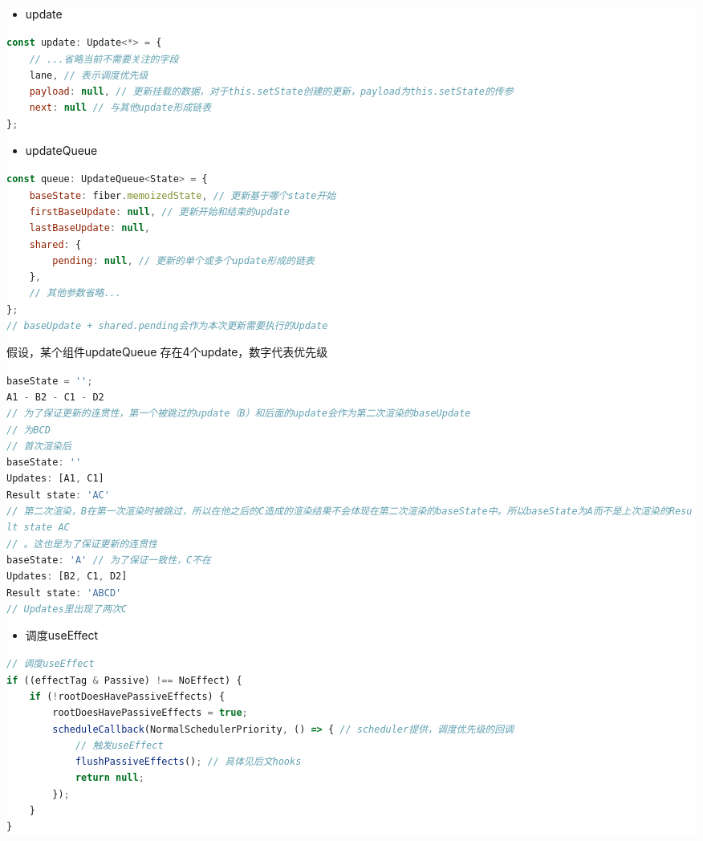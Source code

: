 - update

```js
const update: Update<*> = {
    // ...省略当前不需要关注的字段
    lane, // 表示调度优先级
    payload: null, // 更新挂载的数据，对于this.setState创建的更新，payload为this.setState的传参
    next: null // 与其他update形成链表
};
```
- updateQueue

```js
const queue: UpdateQueue<State> = {
    baseState: fiber.memoizedState, // 更新基于哪个state开始
    firstBaseUpdate: null, // 更新开始和结束的update
    lastBaseUpdate: null,
    shared: {
        pending: null, // 更新的单个或多个update形成的链表
    },
    // 其他参数省略...
};
// baseUpdate + shared.pending会作为本次更新需要执⾏的Update
```

假设，某个组件updateQueue 存在4个update，数字代表优先级

```js
baseState = '';
A1 - B2 - C1 - D2
// 为了保证更新的连贯性，第⼀个被跳过的update（B）和后⾯的update会作为第⼆次渲染的baseUpdate
// 为BCD
// ⾸次渲染后
baseState: ''
Updates: [A1, C1]
Result state: 'AC'
// 第⼆次渲染，B在第⼀次渲染时被跳过，所以在他之后的C造成的渲染结果不会体现在第⼆次渲染的baseState中。所以baseState为A⽽不是上次渲染的Result state AC
// 。这也是为了保证更新的连贯性
baseState: 'A' // 为了保证⼀致性，C不在
Updates: [B2, C1, D2]
Result state: 'ABCD'
// Updates⾥出现了两次C
```

- 调度useEffect

```js
// 调度useEffect
if ((effectTag & Passive) !== NoEffect) {
    if (!rootDoesHavePassiveEffects) {
        rootDoesHavePassiveEffects = true;
        scheduleCallback(NormalSchedulerPriority, () => { // scheduler提供，调度优先级的回调
            // 触发useEffect
            flushPassiveEffects(); // 具体⻅后⽂hooks
            return null;
        });
    }
}
```
